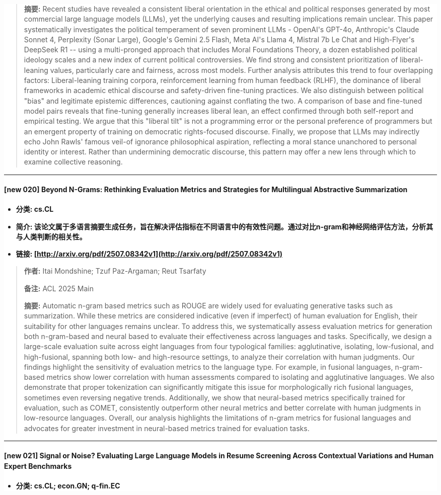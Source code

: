 > **摘要:** Recent studies have revealed a consistent liberal orientation in the ethical and political responses generated by most commercial large language models (LLMs), yet the underlying causes and resulting implications remain unclear. This paper systematically investigates the political temperament of seven prominent LLMs - OpenAI's GPT-4o, Anthropic's Claude Sonnet 4, Perplexity (Sonar Large), Google's Gemini 2.5 Flash, Meta AI's Llama 4, Mistral 7b Le Chat and High-Flyer's DeepSeek R1 -- using a multi-pronged approach that includes Moral Foundations Theory, a dozen established political ideology scales and a new index of current political controversies. We find strong and consistent prioritization of liberal-leaning values, particularly care and fairness, across most models. Further analysis attributes this trend to four overlapping factors: Liberal-leaning training corpora, reinforcement learning from human feedback (RLHF), the dominance of liberal frameworks in academic ethical discourse and safety-driven fine-tuning practices. We also distinguish between political "bias" and legitimate epistemic differences, cautioning against conflating the two. A comparison of base and fine-tuned model pairs reveals that fine-tuning generally increases liberal lean, an effect confirmed through both self-report and empirical testing. We argue that this "liberal tilt" is not a programming error or the personal preference of programmers but an emergent property of training on democratic rights-focused discourse. Finally, we propose that LLMs may indirectly echo John Rawls' famous veil-of ignorance philosophical aspiration, reflecting a moral stance unanchored to personal identity or interest. Rather than undermining democratic discourse, this pattern may offer a new lens through which to examine collective reasoning.
>
---
#### [new 020] Beyond N-Grams: Rethinking Evaluation Metrics and Strategies for Multilingual Abstractive Summarization
- **分类: cs.CL**

- **简介: 该论文属于多语言摘要生成任务，旨在解决评估指标在不同语言中的有效性问题。通过对比n-gram和神经网络评估方法，分析其与人类判断的相关性。**

- **链接: [http://arxiv.org/pdf/2507.08342v1](http://arxiv.org/pdf/2507.08342v1)**

> **作者:** Itai Mondshine; Tzuf Paz-Argaman; Reut Tsarfaty
>
> **备注:** ACL 2025 Main
>
> **摘要:** Automatic n-gram based metrics such as ROUGE are widely used for evaluating generative tasks such as summarization. While these metrics are considered indicative (even if imperfect) of human evaluation for English, their suitability for other languages remains unclear. To address this, we systematically assess evaluation metrics for generation both n-gram-based and neural based to evaluate their effectiveness across languages and tasks. Specifically, we design a large-scale evaluation suite across eight languages from four typological families: agglutinative, isolating, low-fusional, and high-fusional, spanning both low- and high-resource settings, to analyze their correlation with human judgments. Our findings highlight the sensitivity of evaluation metrics to the language type. For example, in fusional languages, n-gram-based metrics show lower correlation with human assessments compared to isolating and agglutinative languages. We also demonstrate that proper tokenization can significantly mitigate this issue for morphologically rich fusional languages, sometimes even reversing negative trends. Additionally, we show that neural-based metrics specifically trained for evaluation, such as COMET, consistently outperform other neural metrics and better correlate with human judgments in low-resource languages. Overall, our analysis highlights the limitations of n-gram metrics for fusional languages and advocates for greater investment in neural-based metrics trained for evaluation tasks.
>
---
#### [new 021] Signal or Noise? Evaluating Large Language Models in Resume Screening Across Contextual Variations and Human Expert Benchmarks
- **分类: cs.CL; econ.GN; q-fin.EC**
